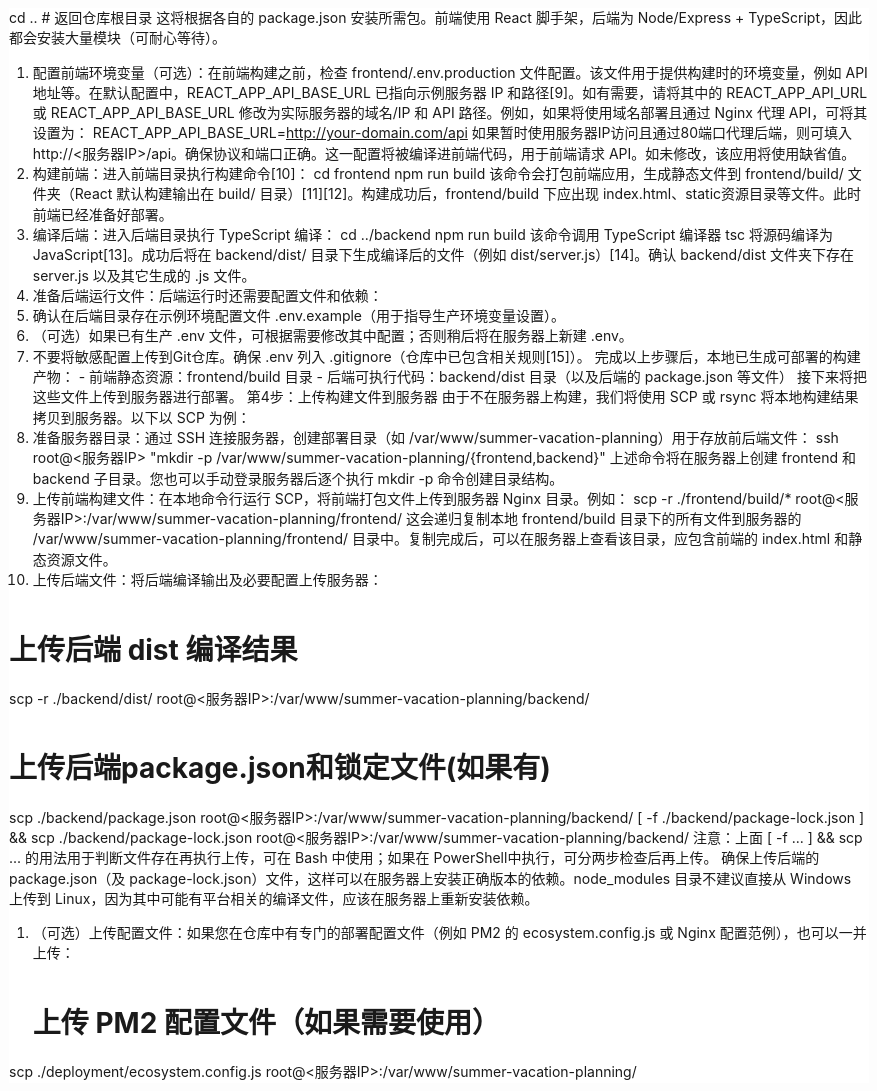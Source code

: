 cd ..  # 返回仓库根目录
这将根据各自的 package.json 安装所需包。前端使用 React 脚手架，后端为 Node/Express + TypeScript，因此都会安装大量模块（可耐心等待）。
1.	配置前端环境变量（可选）：在前端构建之前，检查 frontend/.env.production 文件配置。该文件用于提供构建时的环境变量，例如 API 地址等。在默认配置中，REACT_APP_API_BASE_URL 已指向示例服务器 IP 和路径[9]。如有需要，请将其中的 REACT_APP_API_URL 或 REACT_APP_API_BASE_URL 修改为实际服务器的域名/IP 和 API 路径。例如，如果将使用域名部署且通过 Nginx 代理 API，可将其设置为：
REACT_APP_API_BASE_URL=http://your-domain.com/api
如果暂时使用服务器IP访问且通过80端口代理后端，则可填入 http://<服务器IP>/api。确保协议和端口正确。这一配置将被编译进前端代码，用于前端请求 API。如未修改，该应用将使用缺省值。
1.	构建前端：进入前端目录执行构建命令[10]：
cd frontend 
npm run build
该命令会打包前端应用，生成静态文件到 frontend/build/ 文件夹（React 默认构建输出在 build/ 目录）[11][12]。构建成功后，frontend/build 下应出现 index.html、static资源目录等文件。此时前端已经准备好部署。
1.	编译后端：进入后端目录执行 TypeScript 编译：
cd ../backend 
npm run build
该命令调用 TypeScript 编译器 tsc 将源码编译为 JavaScript[13]。成功后将在 backend/dist/ 目录下生成编译后的文件（例如 dist/server.js）[14]。确认 backend/dist 文件夹下存在 server.js 以及其它生成的 .js 文件。
1.	准备后端运行文件：后端运行时还需要配置文件和依赖：
2.	确认在后端目录存在示例环境配置文件 .env.example（用于指导生产环境变量设置）。
3.	（可选）如果已有生产 .env 文件，可根据需要修改其中配置；否则稍后将在服务器上新建 .env。
4.	不要将敏感配置上传到Git仓库。确保 .env 列入 .gitignore（仓库中已包含相关规则[15]）。
完成以上步骤后，本地已生成可部署的构建产物： - 前端静态资源：frontend/build 目录 - 后端可执行代码：backend/dist 目录（以及后端的 package.json 等文件）
接下来将把这些文件上传到服务器进行部署。
第4步：上传构建文件到服务器
由于不在服务器上构建，我们将使用 SCP 或 rsync 将本地构建结果拷贝到服务器。以下以 SCP 为例：
1.	准备服务器目录：通过 SSH 连接服务器，创建部署目录（如 /var/www/summer-vacation-planning）用于存放前后端文件：
ssh root@<服务器IP> "mkdir -p /var/www/summer-vacation-planning/{frontend,backend}"
上述命令将在服务器上创建 frontend 和 backend 子目录。您也可以手动登录服务器后逐个执行 mkdir -p 命令创建目录结构。
1.	上传前端构建文件：在本地命令行运行 SCP，将前端打包文件上传到服务器 Nginx 目录。例如：
scp -r ./frontend/build/* root@<服务器IP>:/var/www/summer-vacation-planning/frontend/
这会递归复制本地 frontend/build 目录下的所有文件到服务器的 /var/www/summer-vacation-planning/frontend/ 目录中。复制完成后，可以在服务器上查看该目录，应包含前端的 index.html 和静态资源文件。
1.	上传后端文件：将后端编译输出及必要配置上传服务器：
# 上传后端 dist 编译结果
scp -r ./backend/dist/ root@<服务器IP>:/var/www/summer-vacation-planning/backend/

# 上传后端package.json和锁定文件(如果有)
scp ./backend/package.json root@<服务器IP>:/var/www/summer-vacation-planning/backend/
[ -f ./backend/package-lock.json ] && scp ./backend/package-lock.json root@<服务器IP>:/var/www/summer-vacation-planning/backend/
注意：上面 [ -f ... ] && scp ... 的用法用于判断文件存在再执行上传，可在 Bash 中使用；如果在 PowerShell中执行，可分两步检查后再上传。
确保上传后端的 package.json（及 package-lock.json）文件，这样可以在服务器上安装正确版本的依赖。node_modules 目录不建议直接从 Windows 上传到 Linux，因为其中可能有平台相关的编译文件，应该在服务器上重新安装依赖。
1.	（可选）上传配置文件：如果您在仓库中有专门的部署配置文件（例如 PM2 的 ecosystem.config.js 或 Nginx 配置范例），也可以一并上传：
 	# 上传 PM2 配置文件（如果需要使用）
scp ./deployment/ecosystem.config.js root@<服务器IP>:/var/www/summer-vacation-planning/
